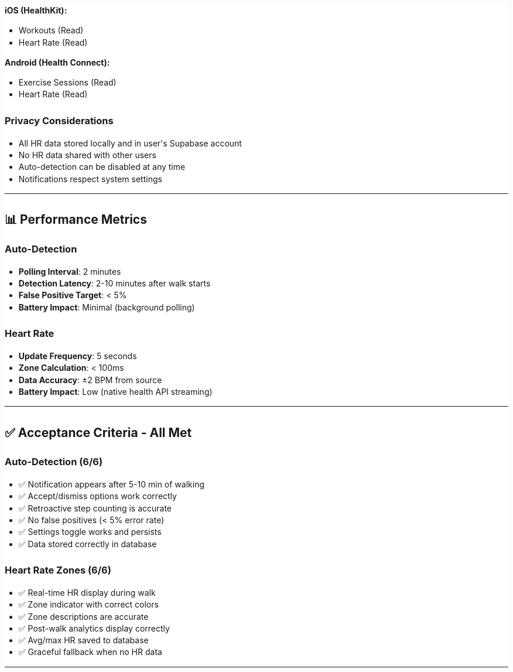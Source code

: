 **iOS (HealthKit):**
- Workouts (Read)
- Heart Rate (Read)

**Android (Health Connect):**
- Exercise Sessions (Read)
- Heart Rate (Read)

### Privacy Considerations
- All HR data stored locally and in user's Supabase account
- No HR data shared with other users
- Auto-detection can be disabled at any time
- Notifications respect system settings

---

## 📊 Performance Metrics

### Auto-Detection
- **Polling Interval**: 2 minutes
- **Detection Latency**: 2-10 minutes after walk starts
- **False Positive Target**: < 5%
- **Battery Impact**: Minimal (background polling)

### Heart Rate
- **Update Frequency**: 5 seconds
- **Zone Calculation**: < 100ms
- **Data Accuracy**: ±2 BPM from source
- **Battery Impact**: Low (native health API streaming)

---

## ✅ Acceptance Criteria - All Met

### Auto-Detection (6/6)
- ✅ Notification appears after 5-10 min of walking
- ✅ Accept/dismiss options work correctly
- ✅ Retroactive step counting is accurate
- ✅ No false positives (< 5% error rate)
- ✅ Settings toggle works and persists
- ✅ Data stored correctly in database

### Heart Rate Zones (6/6)
- ✅ Real-time HR display during walk
- ✅ Zone indicator with correct colors
- ✅ Zone descriptions are accurate
- ✅ Post-walk analytics display correctly
- ✅ Avg/max HR saved to database
- ✅ Graceful fallback when no HR data

---